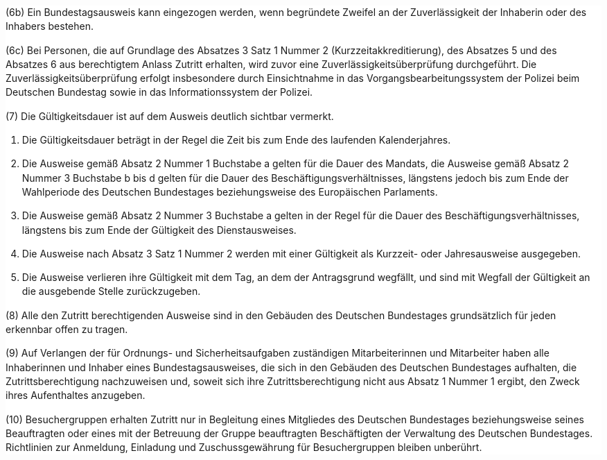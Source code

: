(6b) Ein Bundestagsausweis kann eingezogen werden, wenn begründete
Zweifel an der Zuverlässigkeit der Inhaberin oder des Inhabers
bestehen.

(6c) Bei Personen, die auf Grundlage des Absatzes 3 Satz 1 Nummer 2
(Kurzzeitakkreditierung), des Absatzes 5 und des Absatzes 6 aus
berechtigtem Anlass Zutritt erhalten, wird zuvor eine
Zuverlässigkeitsüberprüfung durchgeführt. Die
Zuverlässigkeitsüberprüfung erfolgt insbesondere durch Einsichtnahme
in das Vorgangsbearbeitungssystem der Polizei beim Deutschen Bundestag
sowie in das Informationssystem der Polizei.

(7) Die Gültigkeitsdauer ist auf dem Ausweis deutlich sichtbar
vermerkt.

1.  Die Gültigkeitsdauer beträgt in der Regel die Zeit bis zum Ende des
    laufenden Kalenderjahres.


2.  Die Ausweise gemäß Absatz 2 Nummer 1 Buchstabe a gelten für die Dauer
    des Mandats, die Ausweise gemäß Absatz 2 Nummer 3 Buchstabe b bis d
    gelten für die Dauer des Beschäftigungsverhältnisses, längstens jedoch
    bis zum Ende der Wahlperiode des Deutschen Bundestages beziehungsweise
    des Europäischen Parlaments.


3.  Die Ausweise gemäß Absatz 2 Nummer 3 Buchstabe a gelten in der Regel
    für die Dauer des Beschäftigungsverhältnisses, längstens bis zum Ende
    der Gültigkeit des Dienstausweises.


4.  Die Ausweise nach Absatz 3 Satz 1 Nummer 2 werden mit einer Gültigkeit
    als Kurzzeit- oder Jahresausweise ausgegeben.


5.  Die Ausweise verlieren ihre Gültigkeit mit dem Tag, an dem der
    Antragsgrund wegfällt, und sind mit Wegfall der Gültigkeit an die
    ausgebende Stelle zurückzugeben.




(8) Alle den Zutritt berechtigenden Ausweise sind in den Gebäuden des
Deutschen Bundestages grundsätzlich für jeden erkennbar offen zu
tragen.

(9) Auf Verlangen der für Ordnungs- und Sicherheitsaufgaben
zuständigen Mitarbeiterinnen und Mitarbeiter haben alle Inhaberinnen
und Inhaber eines Bundestagsausweises, die sich in den Gebäuden des
Deutschen Bundestages aufhalten, die Zutrittsberechtigung nachzuweisen
und, soweit sich ihre Zutrittsberechtigung nicht aus Absatz 1 Nummer 1
ergibt, den Zweck ihres Aufenthaltes anzugeben.

(10) Besuchergruppen erhalten Zutritt nur in Begleitung eines
Mitgliedes des Deutschen Bundestages beziehungsweise seines
Beauftragten oder eines mit der Betreuung der Gruppe beauftragten
Beschäftigten der Verwaltung des Deutschen Bundestages. Richtlinien
zur Anmeldung, Einladung und Zuschussgewährung für Besuchergruppen
bleiben unberührt.
